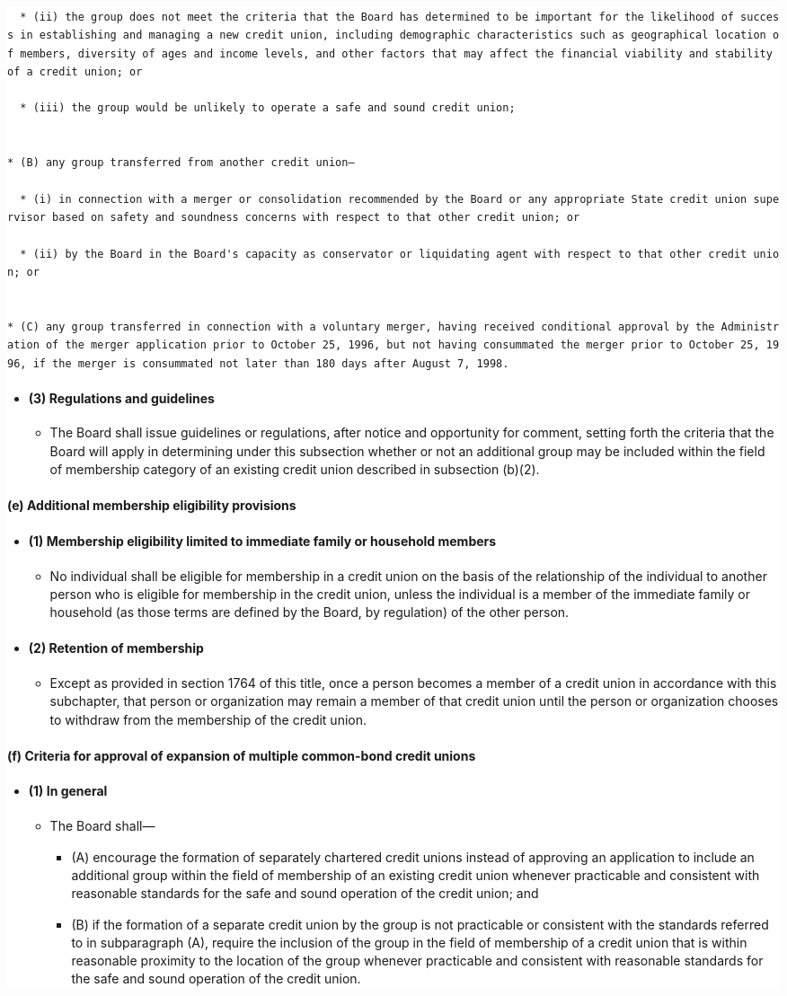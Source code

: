       * (ii) the group does not meet the criteria that the Board has determined to be important for the likelihood of success in establishing and managing a new credit union, including demographic characteristics such as geographical location of members, diversity of ages and income levels, and other factors that may affect the financial viability and stability of a credit union; or

      * (iii) the group would be unlikely to operate a safe and sound credit union;


    * (B) any group transferred from another credit union—

      * (i) in connection with a merger or consolidation recommended by the Board or any appropriate State credit union supervisor based on safety and soundness concerns with respect to that other credit union; or

      * (ii) by the Board in the Board's capacity as conservator or liquidating agent with respect to that other credit union; or


    * (C) any group transferred in connection with a voluntary merger, having received conditional approval by the Administration of the merger application prior to October 25, 1996, but not having consummated the merger prior to October 25, 1996, if the merger is consummated not later than 180 days after August 7, 1998.

* #### (3) Regulations and guidelines
  * The Board shall issue guidelines or regulations, after notice and opportunity for comment, setting forth the criteria that the Board will apply in determining under this subsection whether or not an additional group may be included within the field of membership category of an existing credit union described in subsection (b)(2).

#### (e) Additional membership eligibility provisions
* #### (1) Membership eligibility limited to immediate family or household members
  * No individual shall be eligible for membership in a credit union on the basis of the relationship of the individual to another person who is eligible for membership in the credit union, unless the individual is a member of the immediate family or household (as those terms are defined by the Board, by regulation) of the other person.

* #### (2) Retention of membership
  * Except as provided in section 1764 of this title, once a person becomes a member of a credit union in accordance with this subchapter, that person or organization may remain a member of that credit union until the person or organization chooses to withdraw from the membership of the credit union.

#### (f) Criteria for approval of expansion of multiple common-bond credit unions
* #### (1) In general
  * The Board shall—

    * (A) encourage the formation of separately chartered credit unions instead of approving an application to include an additional group within the field of membership of an existing credit union whenever practicable and consistent with reasonable standards for the safe and sound operation of the credit union; and

    * (B) if the formation of a separate credit union by the group is not practicable or consistent with the standards referred to in subparagraph (A), require the inclusion of the group in the field of membership of a credit union that is within reasonable proximity to the location of the group whenever practicable and consistent with reasonable standards for the safe and sound operation of the credit union.
